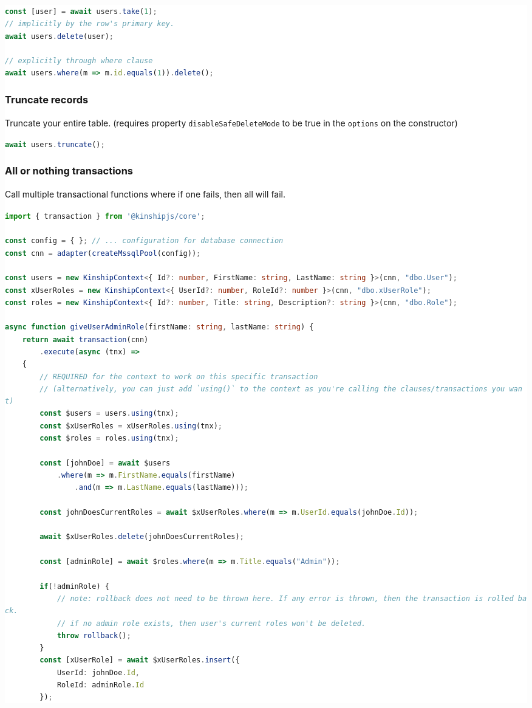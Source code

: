 ```ts
const [user] = await users.take(1);
// implicitly by the row's primary key.
await users.delete(user);

// explicitly through where clause
await users.where(m => m.id.equals(1)).delete();
```

### Truncate records 

Truncate your entire table. (requires property `disableSafeDeleteMode` to be true in the `options` on the constructor)

```ts
await users.truncate();
```

### All or nothing transactions

Call multiple transactional functions where if one fails, then all will fail.  

```ts
import { transaction } from '@kinshipjs/core';

const config = { }; // ... configuration for database connection
const cnn = adapter(createMssqlPool(config));

const users = new KinshipContext<{ Id?: number, FirstName: string, LastName: string }>(cnn, "dbo.User");
const xUserRoles = new KinshipContext<{ UserId?: number, RoleId?: number }>(cnn, "dbo.xUserRole");
const roles = new KinshipContext<{ Id?: number, Title: string, Description?: string }>(cnn, "dbo.Role");

async function giveUserAdminRole(firstName: string, lastName: string) {
    return await transaction(cnn)
        .execute(async (tnx) => 
    {
        // REQUIRED for the context to work on this specific transaction
        // (alternatively, you can just add `using()` to the context as you're calling the clauses/transactions you want)
        const $users = users.using(tnx); 
        const $xUserRoles = xUserRoles.using(tnx);
        const $roles = roles.using(tnx);

        const [johnDoe] = await $users
            .where(m => m.FirstName.equals(firstName)
                .and(m => m.LastName.equals(lastName)));
        
        const johnDoesCurrentRoles = await $xUserRoles.where(m => m.UserId.equals(johnDoe.Id));
    
        await $xUserRoles.delete(johnDoesCurrentRoles);
    
        const [adminRole] = await $roles.where(m => m.Title.equals("Admin"));

        if(!adminRole) {
            // note: rollback does not need to be thrown here. If any error is thrown, then the transaction is rolled back.
            // if no admin role exists, then user's current roles won't be deleted.
            throw rollback();
        }
        const [xUserRole] = await $xUserRoles.insert({
            UserId: johnDoe.Id,
            RoleId: adminRole.Id
        });

```